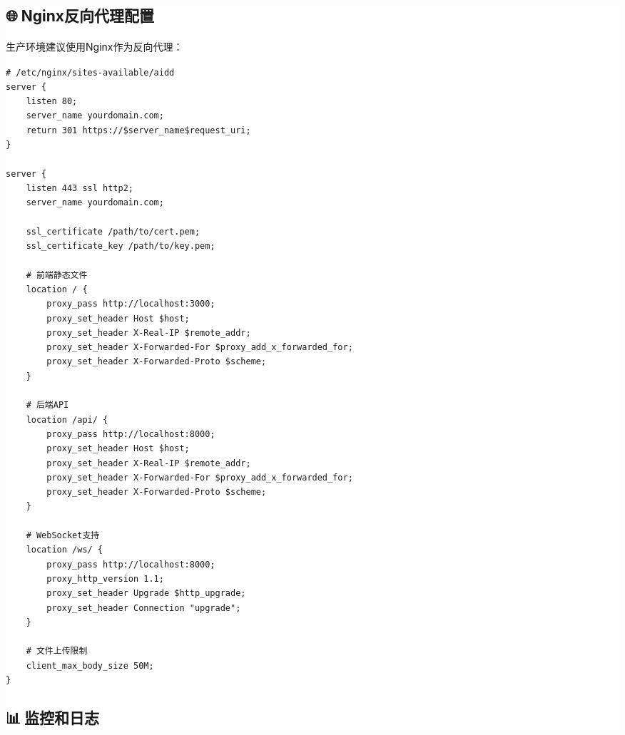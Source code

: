 ## 🌐 Nginx反向代理配置

生产环境建议使用Nginx作为反向代理：

```nginx
# /etc/nginx/sites-available/aidd
server {
    listen 80;
    server_name yourdomain.com;
    return 301 https://$server_name$request_uri;
}

server {
    listen 443 ssl http2;
    server_name yourdomain.com;

    ssl_certificate /path/to/cert.pem;
    ssl_certificate_key /path/to/key.pem;

    # 前端静态文件
    location / {
        proxy_pass http://localhost:3000;
        proxy_set_header Host $host;
        proxy_set_header X-Real-IP $remote_addr;
        proxy_set_header X-Forwarded-For $proxy_add_x_forwarded_for;
        proxy_set_header X-Forwarded-Proto $scheme;
    }

    # 后端API
    location /api/ {
        proxy_pass http://localhost:8000;
        proxy_set_header Host $host;
        proxy_set_header X-Real-IP $remote_addr;
        proxy_set_header X-Forwarded-For $proxy_add_x_forwarded_for;
        proxy_set_header X-Forwarded-Proto $scheme;
    }

    # WebSocket支持
    location /ws/ {
        proxy_pass http://localhost:8000;
        proxy_http_version 1.1;
        proxy_set_header Upgrade $http_upgrade;
        proxy_set_header Connection "upgrade";
    }

    # 文件上传限制
    client_max_body_size 50M;
}
```

## 📊 监控和日志
